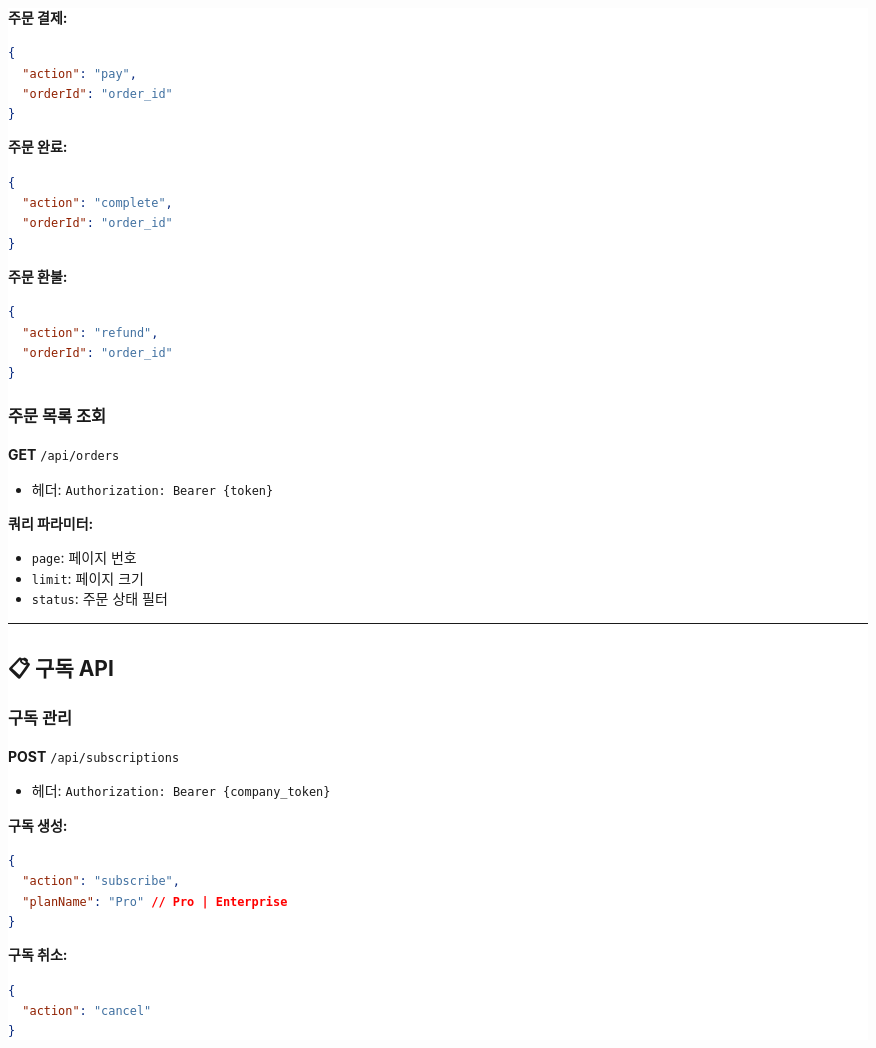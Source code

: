 **주문 결제:**
```json
{
  "action": "pay",
  "orderId": "order_id"
}
```

**주문 완료:**
```json
{
  "action": "complete",
  "orderId": "order_id"
}
```

**주문 환불:**
```json
{
  "action": "refund",
  "orderId": "order_id"
}
```

### 주문 목록 조회
**GET** `/api/orders`
- 헤더: `Authorization: Bearer {token}`

**쿼리 파라미터:**
- `page`: 페이지 번호
- `limit`: 페이지 크기
- `status`: 주문 상태 필터

---

## 📋 구독 API

### 구독 관리
**POST** `/api/subscriptions`
- 헤더: `Authorization: Bearer {company_token}`

**구독 생성:**
```json
{
  "action": "subscribe",
  "planName": "Pro" // Pro | Enterprise
}
```

**구독 취소:**
```json
{
  "action": "cancel"
}
```
